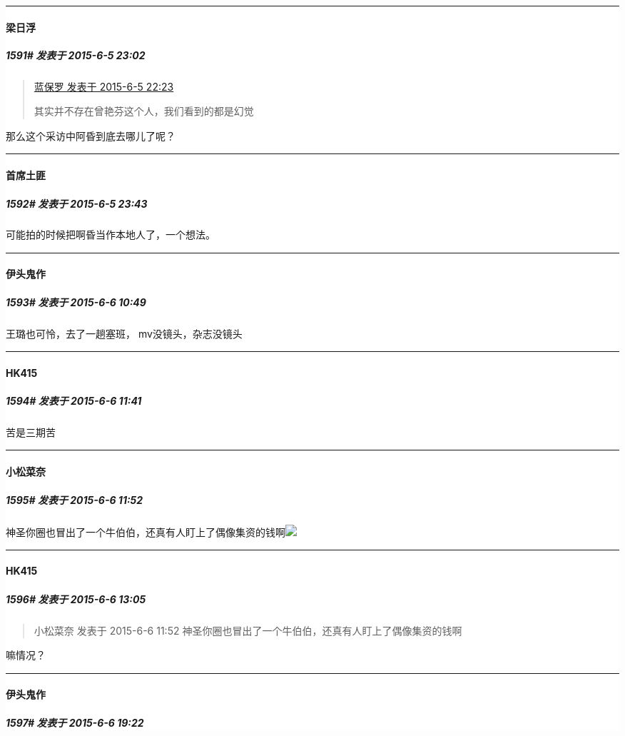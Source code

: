 

*****

####  梁日浮  
##### 1591#       发表于 2015-6-5 23:02

<blockquote><a href="httphttps://bbs.saraba1st.com/2b/forum.php?mod=redirect&amp;goto=findpost&amp;pid=29168520&amp;ptid=1105387" target="_blank">蓝保罗 发表于 2015-6-5 22:23</a>

其实并不存在曾艳芬这个人，我们看到的都是幻觉</blockquote>
那么这个采访中阿昏到底去哪儿了呢？

*****

####  首席土匪  
##### 1592#       发表于 2015-6-5 23:43

可能拍的时候把啊昏当作本地人了，一个想法。

*****

####  伊头鬼作  
##### 1593#       发表于 2015-6-6 10:49

王璐也可怜，去了一趟塞班， mv没镜头，杂志没镜头

*****

####  HK415  
##### 1594#       发表于 2015-6-6 11:41

苦是三期苦

*****

####  小松菜奈  
##### 1595#       发表于 2015-6-6 11:52

神圣你圈也冒出了一个牛伯伯，还真有人盯上了偶像集资的钱啊<img src="https://static.saraba1st.com/image/smiley/face/136.gif" referrerpolicy="no-referrer">

*****

####  HK415  
##### 1596#       发表于 2015-6-6 13:05

<blockquote>小松菜奈 发表于 2015-6-6 11:52
神圣你圈也冒出了一个牛伯伯，还真有人盯上了偶像集资的钱啊</blockquote>
嘛情况？

*****

####  伊头鬼作  
##### 1597#       发表于 2015-6-6 19:22
